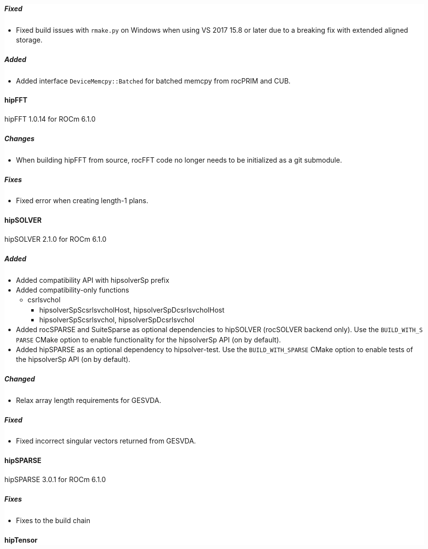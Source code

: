 ##### Fixed

- Fixed build issues with `rmake.py` on Windows when using VS 2017 15.8 or later due to a breaking fix with extended aligned storage.

##### Added

- Added interface `DeviceMemcpy::Batched` for batched memcpy from rocPRIM and CUB.

#### hipFFT

hipFFT 1.0.14 for ROCm 6.1.0

##### Changes

* When building hipFFT from source, rocFFT code no longer needs to be initialized as a git submodule.

##### Fixes

* Fixed error when creating length-1 plans.

#### hipSOLVER

hipSOLVER 2.1.0 for ROCm 6.1.0

##### Added

- Added compatibility API with hipsolverSp prefix
- Added compatibility-only functions
  - csrlsvchol
    - hipsolverSpScsrlsvcholHost, hipsolverSpDcsrlsvcholHost
    - hipsolverSpScsrlsvchol, hipsolverSpDcsrlsvchol
- Added rocSPARSE and SuiteSparse as optional dependencies to hipSOLVER (rocSOLVER backend only). Use the `BUILD_WITH_SPARSE` CMake option to enable
  functionality for the hipsolverSp API (on by default).
- Added hipSPARSE as an optional dependency to hipsolver-test. Use the `BUILD_WITH_SPARSE` CMake option to enable tests of the hipsolverSp API (on by default).

##### Changed

- Relax array length requirements for GESVDA.

##### Fixed

- Fixed incorrect singular vectors returned from GESVDA.

#### hipSPARSE

hipSPARSE 3.0.1 for ROCm 6.1.0

##### Fixes

* Fixes to the build chain

#### hipTensor

